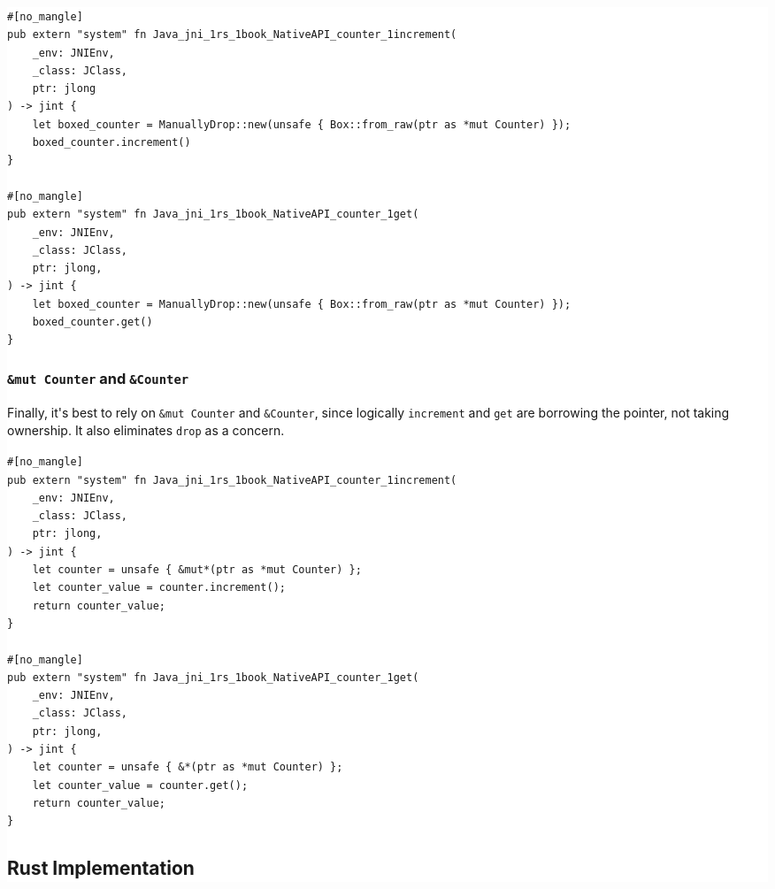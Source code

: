 ```rust,noplaypen
#[no_mangle]
pub extern "system" fn Java_jni_1rs_1book_NativeAPI_counter_1increment(
    _env: JNIEnv,
    _class: JClass,
    ptr: jlong
) -> jint {
    let boxed_counter = ManuallyDrop::new(unsafe { Box::from_raw(ptr as *mut Counter) });
    boxed_counter.increment()
}

#[no_mangle]
pub extern "system" fn Java_jni_1rs_1book_NativeAPI_counter_1get(
    _env: JNIEnv,
    _class: JClass,
    ptr: jlong,
) -> jint {
    let boxed_counter = ManuallyDrop::new(unsafe { Box::from_raw(ptr as *mut Counter) });
    boxed_counter.get()
}
```

### `&mut Counter` and `&Counter`

Finally, it's best to rely on `&mut Counter` and `&Counter`, since logically
`increment` and `get` are borrowing the pointer, not taking ownership. It also
eliminates `drop` as a concern.

```rust,noplaypen
#[no_mangle]
pub extern "system" fn Java_jni_1rs_1book_NativeAPI_counter_1increment(
    _env: JNIEnv,
    _class: JClass,
    ptr: jlong,
) -> jint {
    let counter = unsafe { &mut*(ptr as *mut Counter) };
    let counter_value = counter.increment();
    return counter_value;
}

#[no_mangle]
pub extern "system" fn Java_jni_1rs_1book_NativeAPI_counter_1get(
    _env: JNIEnv,
    _class: JClass,
    ptr: jlong,
) -> jint {
    let counter = unsafe { &*(ptr as *mut Counter) };
    let counter_value = counter.get();
    return counter_value;
}
```

## Rust Implementation
